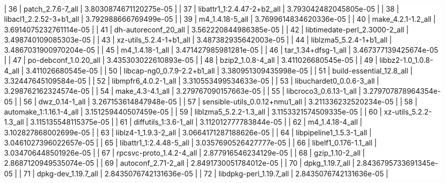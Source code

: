 |  36  |                  patch_2.7.6-7_all                  | 3.8030874671120275e-05 |
|  37  |              libattr1_1:2.4.47-2+b2_all             | 3.793042482045805e-05  |
|  38  |               libacl1_2.2.52-3+b1_all               | 3.792988666769499e-05  |
|  39  |                   m4_1.4.18-5_all                   | 3.7699614834620336e-05 |
|  40  |                  make_4.2.1-1.2_all                 | 3.6914075232761114e-05 |
|  41  |                 dh-autoreconf_20_all                | 3.562220844986385e-05  |
|  42  |            libtimedate-perl_2.3000-2_all            | 3.498740109085303e-05  |
|  43  |               xz-utils_5.2.4-1+b1_all               | 3.487382935642003e-05  |
|  44  |               liblzma5_5.2.4-1+b1_all               | 3.4867031900970204e-05 |
|  45  |                   m4_1.4.18-1_all                   | 3.471427985981281e-05  |
|  46  |                 tar_1.34+dfsg-1_all                 | 3.467377139425674e-05  |
|  47  |                po-debconf_1.0.20_all                | 3.435303022610893e-05  |
|  48  |                  bzip2_1.0.8-4_all                  |   3.411026680545e-05   |
|  49  |                libbz2-1.0_1.0.8-4_all               |   3.411026680545e-05   |
|  50  |             libcap-ng0_0.7.9-2.2+b1_all             | 3.380951309435998e-05  |
|  51  |               build-essential_12.8_all              |  3.32447645109584e-05  |
|  52  |                 libmpfr6_4.0.2-1_all                | 3.310553499534633e-05  |
|  53  |               libuchardet0_0.0.6-3_all              | 3.298762162324574e-05  |
|  54  |                   make_4.3-4.1_all                  | 3.279767090157663e-05  |
|  55  |                libcroco3_0.6.13-1_all               | 3.279707878964354e-05  |
|  56  |                    dwz_0.14-1_all                   | 3.267153614847948e-05  |
|  57  |            sensible-utils_0.0.12+nmu1_all           | 3.211336232520234e-05  |
|  58  |               automake_1:1.16.1-4_all               | 3.151259440507459e-05  |
|  59  |                liblzma5_5.2.2-1.3_all               | 3.1153321574509335e-05 |
|  60  |                xz-utils_5.2.2-1.3_all               | 3.115135548115375e-05  |
|  61  |                diffutils_1:3.6-1_all                | 3.112012777783844e-05  |
|  62  |                   m4_1.4.18-4_all                   | 3.102827868002699e-05  |
|  63  |                 liblz4-1_1.9.3-2_all                | 3.0664171287188626e-05 |
|  64  |               libpipeline1_1.5.3-1_all              | 3.0461027396022657e-05 |
|  65  |               libattr1_1:2.4.48-5_all               | 3.0357690526427777e-05 |
|  66  |                libelf1_0.176-1.1_all                | 3.034706448501926e-05  |
|  67  |               rpcsvc-proto_1.4.2-4_all              | 2.877916546234129e-05  |
|  68  |                   gzip_1.10-2_all                   | 2.8687120949535074e-05 |
|  69  |                 autoconf_2.71-2_all                 | 2.8491730051784012e-05 |
|  70  |                   dpkg_1.19.7_all                   | 2.8436795733691345e-05 |
|  71  |                 dpkg-dev_1.19.7_all                 | 2.8435076742131636e-05 |
|  72  |               libdpkg-perl_1.19.7_all               | 2.8435076742131636e-05 |